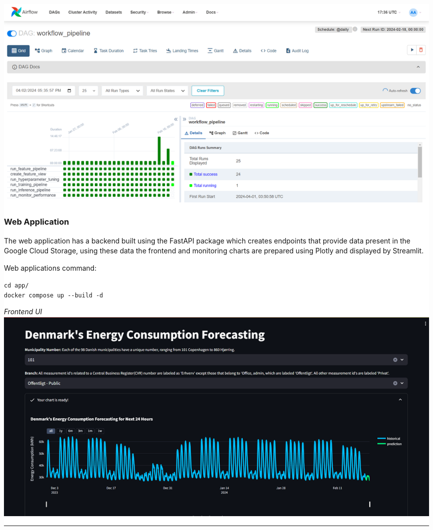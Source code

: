 ```
```
![Airflow UI](./assets/gcp_vm_airflow.png)

### Web Application
The web application has a backend built using the FastAPI package which creates endpoints that provide data present in the Google Cloud Storage, using these data the frontend and monitoring charts are prepared using Plotly and displayed by Streamlit. 

Web applications command:
```
cd app/
docker compose up --build -d
```
*Frontend UI*
![Frontend UI](./assets/gcp_vm_frontend.png)

---